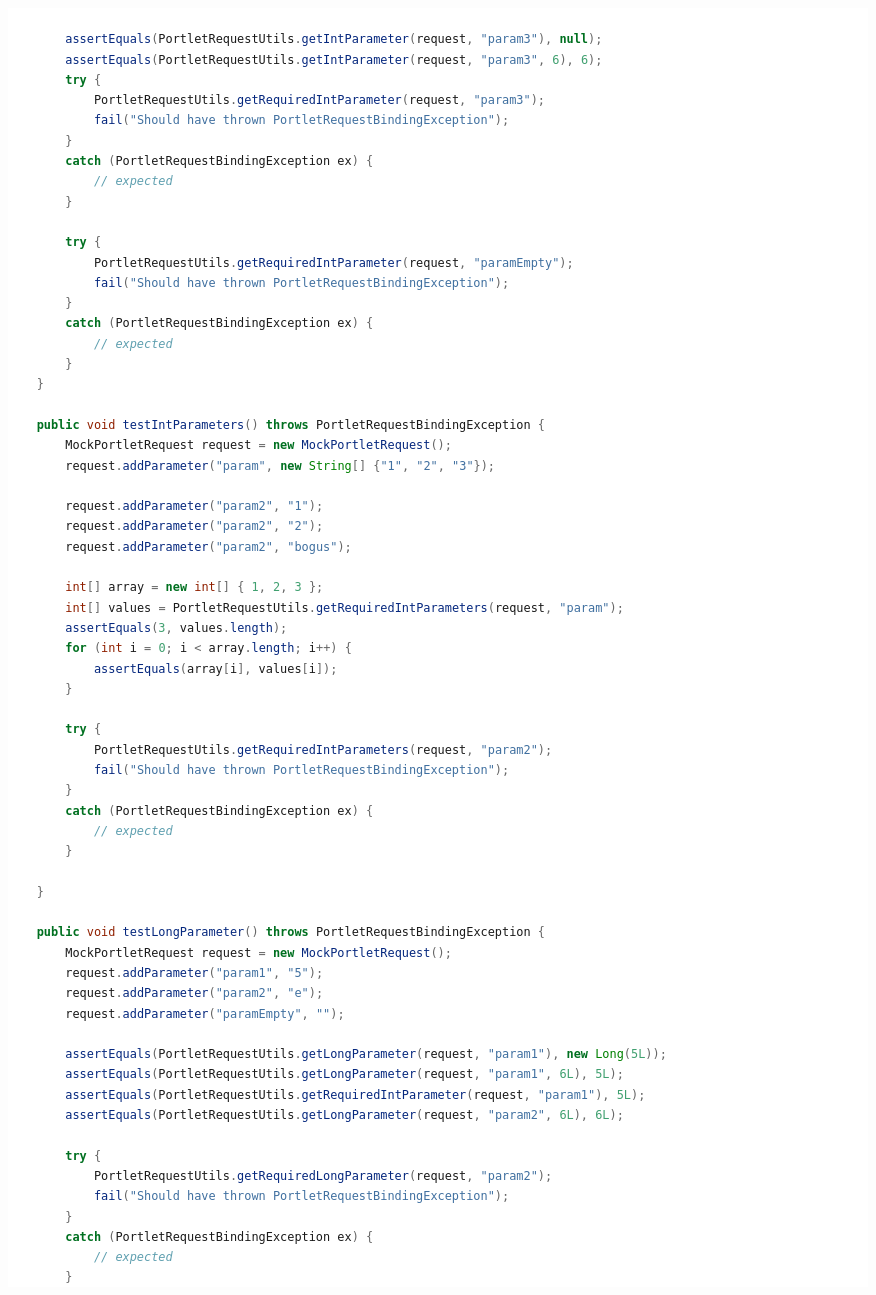 ```java

		assertEquals(PortletRequestUtils.getIntParameter(request, "param3"), null);
		assertEquals(PortletRequestUtils.getIntParameter(request, "param3", 6), 6);
		try {
			PortletRequestUtils.getRequiredIntParameter(request, "param3");
			fail("Should have thrown PortletRequestBindingException");
		}
		catch (PortletRequestBindingException ex) {
			// expected
		}

		try {
			PortletRequestUtils.getRequiredIntParameter(request, "paramEmpty");
			fail("Should have thrown PortletRequestBindingException");
		}
		catch (PortletRequestBindingException ex) {
			// expected
		}
	}

	public void testIntParameters() throws PortletRequestBindingException {
		MockPortletRequest request = new MockPortletRequest();
		request.addParameter("param", new String[] {"1", "2", "3"});

		request.addParameter("param2", "1");
		request.addParameter("param2", "2");
		request.addParameter("param2", "bogus");

		int[] array = new int[] { 1, 2, 3 };
		int[] values = PortletRequestUtils.getRequiredIntParameters(request, "param");
		assertEquals(3, values.length);
		for (int i = 0; i < array.length; i++) {
			assertEquals(array[i], values[i]);
		}

		try {
			PortletRequestUtils.getRequiredIntParameters(request, "param2");
			fail("Should have thrown PortletRequestBindingException");
		}
		catch (PortletRequestBindingException ex) {
			// expected
		}

	}

	public void testLongParameter() throws PortletRequestBindingException {
		MockPortletRequest request = new MockPortletRequest();
		request.addParameter("param1", "5");
		request.addParameter("param2", "e");
		request.addParameter("paramEmpty", "");

		assertEquals(PortletRequestUtils.getLongParameter(request, "param1"), new Long(5L));
		assertEquals(PortletRequestUtils.getLongParameter(request, "param1", 6L), 5L);
		assertEquals(PortletRequestUtils.getRequiredIntParameter(request, "param1"), 5L);
		assertEquals(PortletRequestUtils.getLongParameter(request, "param2", 6L), 6L);
		
		try {
			PortletRequestUtils.getRequiredLongParameter(request, "param2");
			fail("Should have thrown PortletRequestBindingException");
		}
		catch (PortletRequestBindingException ex) {
			// expected
		}
```